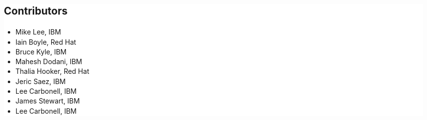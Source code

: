 ## Contributors

- Mike Lee, IBM
- Iain Boyle, Red Hat
- Bruce Kyle, IBM
- Mahesh Dodani, IBM
- Thalia Hooker, Red Hat
- Jeric Saez, IBM
- Lee Carbonell, IBM
- James Stewart, IBM
- Lee Carbonell, IBM
